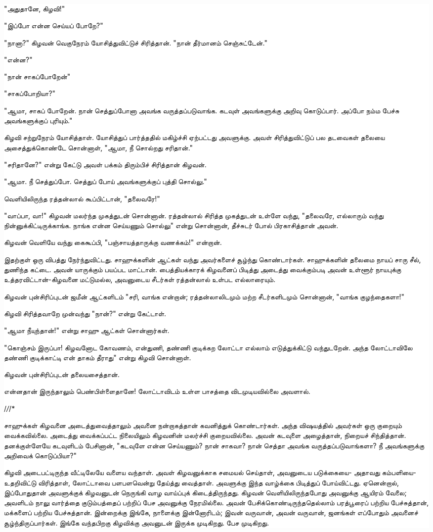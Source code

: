 "அதுதானே, கிழவி!"  

"இப்போ என்ன செய்யப் போறே?"  

"நானா?" கிழவன் வெகுநேரம் யோசித்துவிட்டுச் சிரித்தான். "நான் தீர்மானம் செஞ்சுட்டேன்."  

"என்ன?"  

"நான் சாகப்போறேன்"  

"சாகப்போறியா?"  

"ஆமா, சாகப் போறேன். நான் செத்துப்போனா அவங்க வருத்தப்படுவாங்க. கடவுள் அவங்களுக்கு அறிவு கொடுப்பார். அப்போ நம்ம பேச்சு அவங்களுக்குப் புரியும்."  

கிழவி சற்றுநேரம் யோசித்தாள். யோசித்துப் பார்த்ததில் மகிழ்ச்சி ஏற்பட்டது அவளுக்கு. அவள் சிரித்துவிட்டுப் பல தடவைகள் தலையை அசைத்துக்கொண்டே சொன்னாள், "ஆமா, நீ சொல்றது சரிதான்."  

"சரிதானே?" என்று கேட்டு அவள் பக்கம் திரும்பிச் சிரித்தான் கிழவன்.  

"ஆமா. நீ செத்துப்போ. செத்துப் போய் அவங்களுக்குப் புத்தி சொல்லு."  

வெளியிலிருந்த ரத்தன்லால் கூப்பிட்டான், "தலைவரே!"  

"வாப்பா, வா!" கிழவன் மலர்ந்த முகத்துடன் சொன்னான். ரத்தன்லால் சிரித்த முகத்துடன் உள்ளே வந்து, "தலைவரே, எல்லாரும் வந்து நின்னுக்கிட்டிருக்காங்க. நாங்க என்ன செய்யணும் சொல்லு" என்று சொன்னான், தீச்சுடர் போல் பிரகாசித்தான் அவன்.  

கிழவன் வெளியே வந்து கைகூப்பி, "பஞ்சாயத்தாருக்கு வணக்கம்!" என்றான்.  

இதற்குள் ஒரு விபத்து நேர்ந்துவிட்டது. சாஹுக்களின் ஆட்கள் வந்து அவர்களைச் சூழ்ந்து கொண்டார்கள். சாஹுக்களின் தலைமை நாயப் சாரு சீல், துணிந்த கட்டை. அவன் யாருக்கும் பயப்பட மாட்டான். பைத்தியக்காரக் கிழவனைப் பிடித்து அடைத்து வைக்கும்படி அவன் உள்ளூர் நாயபுக்கு உத்தரவிட்டான்-கிழவனை மட்டுமல்ல, அவனுடைய சீடர்கள் ரத்தன்லால் உள்பட எல்லாரையும்.  

கிழவன் புன்சிரிப்புடன் ஜமீன் ஆட்களிடம் "சரி, வாங்க என்றான்; ரத்தன்லாலிடமும் மற்ற சீடர்களிடமும் சொன்னான், "வாங்க குழந்தைகளா!"  

கிழவி சிரித்தவாறே முன்வந்து "நான்?" என்று கேட்டாள்.  

"ஆமா நீயுந்தான்!" என்று சாஹு ஆட்கள் சொன்னார்கள்.  

"கொஞ்சம் இருப்பா! கிழவனோட கோவணம், என்துணி, தண்ணி குடிக்கற லோட்டா எல்லாம் எடுத்துக்கிட்டு வந்துடறேன். அந்த லோட்டாவிலே தண்ணி குடிக்காட்டி என் தாகம் தீராது" என்று கிழவி சொன்னாள்.  

கிழவன் புன்சிரிப்புடன் தலையசைத்தான்.  

என்னதான் இருந்தாலும் பெண்பிள்ளைதானே! லோட்டாவிடம் உள்ள பாசத்தை விடமுடியவில்லை அவளால்.  

/*/*/*  

சாஹுக்கள் கிழவனை அடைத்துவைத்தாலும் அவனை நன்றாகத்தான் கவனித்துக் கொண்டார்கள். அந்த விஷயத்தில் அவர்கள் ஒரு குறையும் வைக்கவில்லை. அடைத்து வைக்கப்பட்ட நிலையிலும் கிழவனின் மலர்ச்சி குறையவில்லை. அவன் கடவுளை அழைத்தான், நிறையச் சிந்தித்தான். தனக்குள்ளேயே கடவுளிடம் பேசினான், "கடவுளே என்ன செய்யணும்? நான் சாகவா? நான் செத்தா அவங்க வருத்தப்படுவாங்களா? நீ அவங்களுக்கு அறிவைக் கொடுப்பியா?"  

கிழவி அடைபட்டிருந்த வீட்டிலேயே வளைய வந்தாள். அவள் கிழவனுக்காக சமையல் செய்தாள், அவனுடைய படுக்கையை- அதாவது கம்பளியை- உதறிவிட்டு விரித்தாள், லோட்டாவை பளபளவென்று தேய்த்து வைத்தாள். அவளுக்கு இந்த வாழ்க்கை பிடித்துப் போய்விட்டது. ஏனென்றால், இப்போதுதான் அவளுக்குக் கிழவனுடன் நெருங்கி வாழ வாய்ப்புக் கிடைத்திருந்தது. கிழவன் வெளியிலிருந்தபோது அவனுக்கு ஆயிரம் வேலை; அவளிடம் நாலு வார்த்தை குடும்பத்தைப் பற்றிப் பேச அவனுக்கு நேரமில்லை. அவன் பேசிக்கொண்டிருந்ததெல்லாம் பரத்பூரைப் பற்றிய பேச்சுத்தான், மக்களைப் பற்றிய பேச்சுத்தான். இன்றைக்கு இங்கே, நாளைக்கு இன்னோரிடம்; இவன் வருவான், அவன் வருவான், ஜனங்கள் எப்போதும் அவனைச் சூழ்ந்திருப்பார்கள். இங்கே வந்தபிறகு கிழவிக்கு அவனுடன் இருக்க முடிகிறது. பேச முடிகிறது.  
